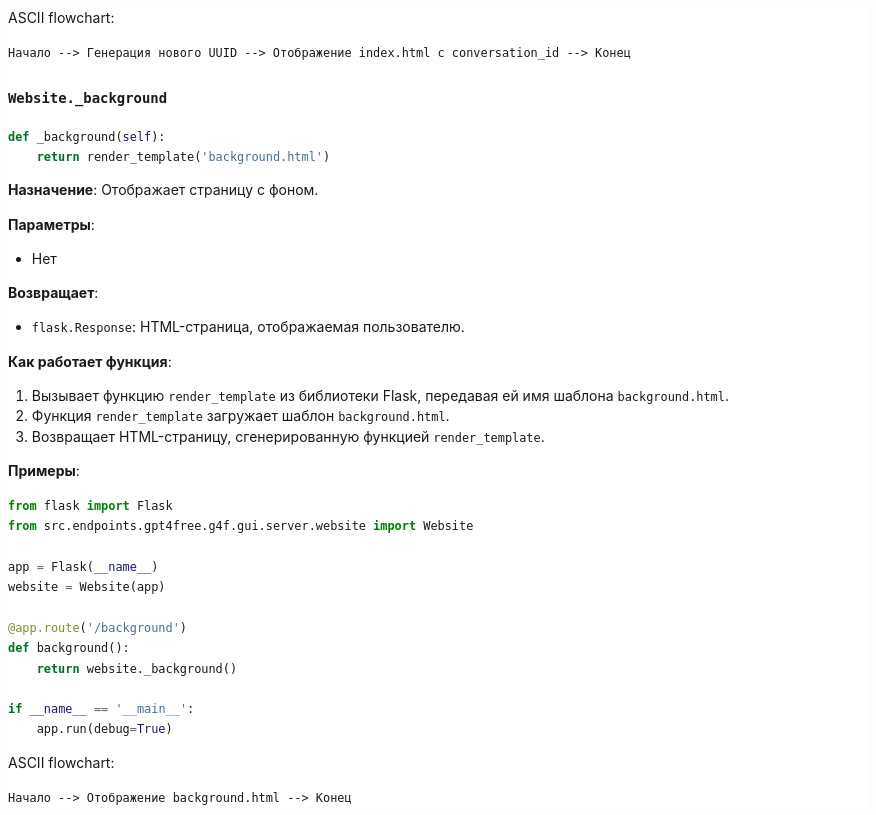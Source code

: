 ASCII flowchart:

```
Начало --> Генерация нового UUID --> Отображение index.html с conversation_id --> Конец
```

### `Website._background`

```python
def _background(self):
    return render_template('background.html')
```

**Назначение**: Отображает страницу с фоном.

**Параметры**:
- Нет

**Возвращает**:
- `flask.Response`: HTML-страница, отображаемая пользователю.

**Как работает функция**:

1.  Вызывает функцию `render_template` из библиотеки Flask, передавая ей имя шаблона `background.html`.
2.  Функция `render_template` загружает шаблон `background.html`.
3.  Возвращает HTML-страницу, сгенерированную функцией `render_template`.

**Примеры**:

```python
from flask import Flask
from src.endpoints.gpt4free.g4f.gui.server.website import Website

app = Flask(__name__)
website = Website(app)

@app.route('/background')
def background():
    return website._background()

if __name__ == '__main__':
    app.run(debug=True)
```

ASCII flowchart:

```
Начало --> Отображение background.html --> Конец